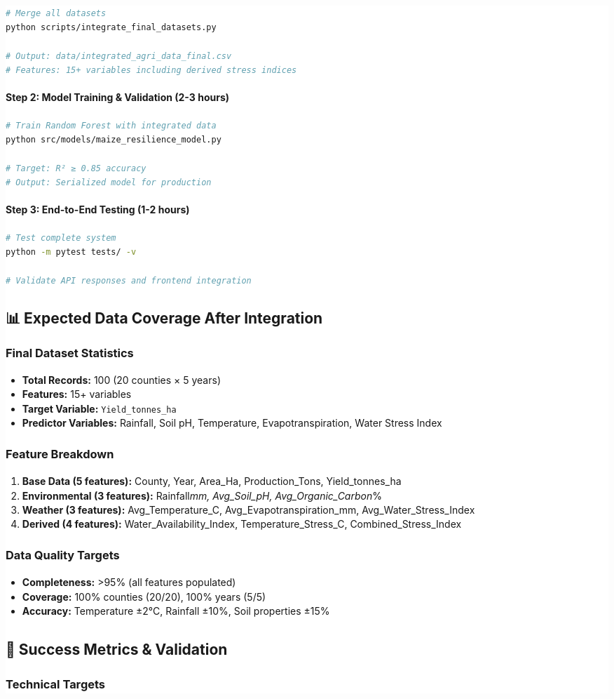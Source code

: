 ```bash
# Merge all datasets
python scripts/integrate_final_datasets.py

# Output: data/integrated_agri_data_final.csv
# Features: 15+ variables including derived stress indices
```

#### **Step 2: Model Training & Validation (2-3 hours)**

```bash
# Train Random Forest with integrated data
python src/models/maize_resilience_model.py

# Target: R² ≥ 0.85 accuracy
# Output: Serialized model for production
```

#### **Step 3: End-to-End Testing (1-2 hours)**

```bash
# Test complete system
python -m pytest tests/ -v

# Validate API responses and frontend integration
```

## 📊 **Expected Data Coverage After Integration**

### **Final Dataset Statistics**

- **Total Records:** 100 (20 counties × 5 years)
- **Features:** 15+ variables
- **Target Variable:** `Yield_tonnes_ha`
- **Predictor Variables:** Rainfall, Soil pH, Temperature, Evapotranspiration, Water Stress Index

### **Feature Breakdown**

1. **Base Data (5 features):** County, Year, Area_Ha, Production_Tons, Yield_tonnes_ha
2. **Environmental (3 features):** Rainfall*mm, Avg_Soil_pH, Avg_Organic_Carbon*%
3. **Weather (3 features):** Avg_Temperature_C, Avg_Evapotranspiration_mm, Avg_Water_Stress_Index
4. **Derived (4 features):** Water_Availability_Index, Temperature_Stress_C, Combined_Stress_Index

### **Data Quality Targets**

- **Completeness:** >95% (all features populated)
- **Coverage:** 100% counties (20/20), 100% years (5/5)
- **Accuracy:** Temperature ±2°C, Rainfall ±10%, Soil properties ±15%

## 🎯 **Success Metrics & Validation**

### **Technical Targets**
